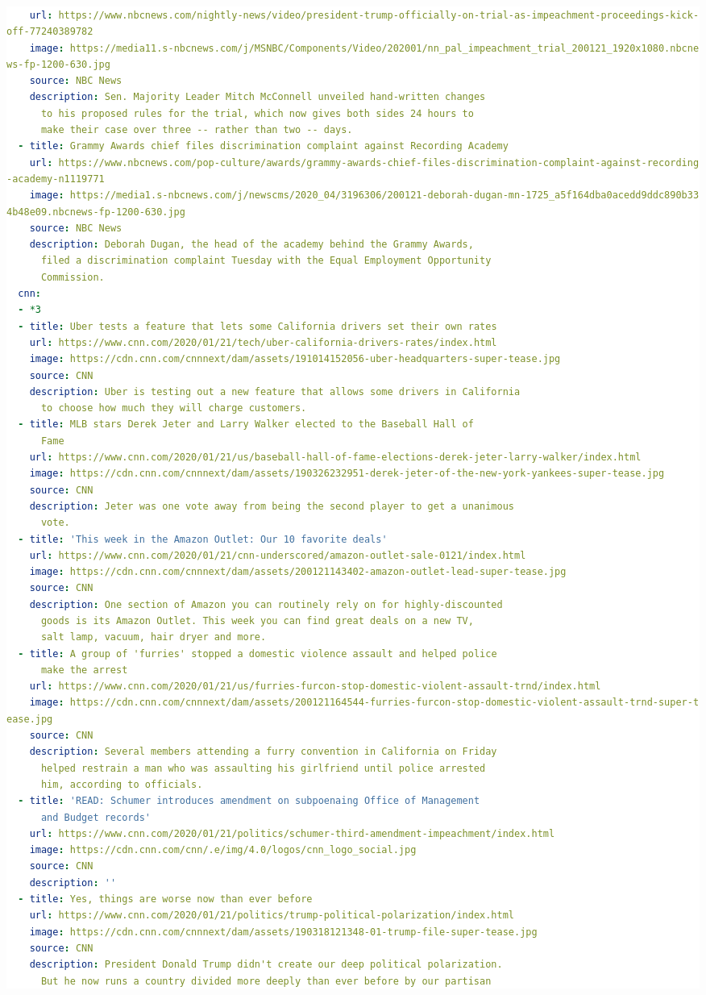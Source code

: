 ```yaml
    url: https://www.nbcnews.com/nightly-news/video/president-trump-officially-on-trial-as-impeachment-proceedings-kick-off-77240389782
    image: https://media11.s-nbcnews.com/j/MSNBC/Components/Video/202001/nn_pal_impeachment_trial_200121_1920x1080.nbcnews-fp-1200-630.jpg
    source: NBC News
    description: Sen. Majority Leader Mitch McConnell unveiled hand-written changes
      to his proposed rules for the trial, which now gives both sides 24 hours to
      make their case over three -- rather than two -- days.
  - title: Grammy Awards chief files discrimination complaint against Recording Academy
    url: https://www.nbcnews.com/pop-culture/awards/grammy-awards-chief-files-discrimination-complaint-against-recording-academy-n1119771
    image: https://media1.s-nbcnews.com/j/newscms/2020_04/3196306/200121-deborah-dugan-mn-1725_a5f164dba0acedd9ddc890b334b48e09.nbcnews-fp-1200-630.jpg
    source: NBC News
    description: Deborah Dugan, the head of the academy behind the Grammy Awards,
      filed a discrimination complaint Tuesday with the Equal Employment Opportunity
      Commission.
  cnn:
  - *3
  - title: Uber tests a feature that lets some California drivers set their own rates
    url: https://www.cnn.com/2020/01/21/tech/uber-california-drivers-rates/index.html
    image: https://cdn.cnn.com/cnnnext/dam/assets/191014152056-uber-headquarters-super-tease.jpg
    source: CNN
    description: Uber is testing out a new feature that allows some drivers in California
      to choose how much they will charge customers.
  - title: MLB stars Derek Jeter and Larry Walker elected to the Baseball Hall of
      Fame
    url: https://www.cnn.com/2020/01/21/us/baseball-hall-of-fame-elections-derek-jeter-larry-walker/index.html
    image: https://cdn.cnn.com/cnnnext/dam/assets/190326232951-derek-jeter-of-the-new-york-yankees-super-tease.jpg
    source: CNN
    description: Jeter was one vote away from being the second player to get a unanimous
      vote.
  - title: 'This week in the Amazon Outlet: Our 10 favorite deals'
    url: https://www.cnn.com/2020/01/21/cnn-underscored/amazon-outlet-sale-0121/index.html
    image: https://cdn.cnn.com/cnnnext/dam/assets/200121143402-amazon-outlet-lead-super-tease.jpg
    source: CNN
    description: One section of Amazon you can routinely rely on for highly-discounted
      goods is its Amazon Outlet. This week you can find great deals on a new TV,
      salt lamp, vacuum, hair dryer and more.
  - title: A group of 'furries' stopped a domestic violence assault and helped police
      make the arrest
    url: https://www.cnn.com/2020/01/21/us/furries-furcon-stop-domestic-violent-assault-trnd/index.html
    image: https://cdn.cnn.com/cnnnext/dam/assets/200121164544-furries-furcon-stop-domestic-violent-assault-trnd-super-tease.jpg
    source: CNN
    description: Several members attending a furry convention in California on Friday
      helped restrain a man who was assaulting his girlfriend until police arrested
      him, according to officials.
  - title: 'READ: Schumer introduces amendment on subpoenaing Office of Management
      and Budget records'
    url: https://www.cnn.com/2020/01/21/politics/schumer-third-amendment-impeachment/index.html
    image: https://cdn.cnn.com/cnn/.e/img/4.0/logos/cnn_logo_social.jpg
    source: CNN
    description: ''
  - title: Yes, things are worse now than ever before
    url: https://www.cnn.com/2020/01/21/politics/trump-political-polarization/index.html
    image: https://cdn.cnn.com/cnnnext/dam/assets/190318121348-01-trump-file-super-tease.jpg
    source: CNN
    description: President Donald Trump didn't create our deep political polarization.
      But he now runs a country divided more deeply than ever before by our partisan
```